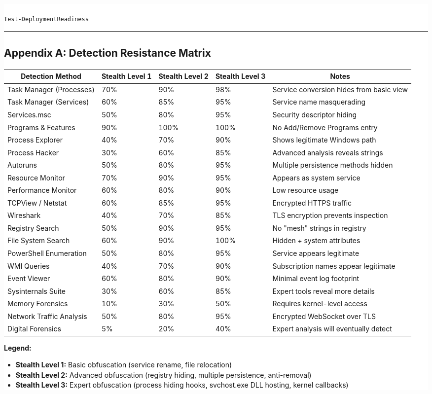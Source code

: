 ```powershell

Test-DeploymentReadiness
```

---

## Appendix A: Detection Resistance Matrix

| Detection Method | Stealth Level 1 | Stealth Level 2 | Stealth Level 3 | Notes |
|------------------|-----------------|-----------------|-----------------|-------|
| Task Manager (Processes) | 70% | 90% | 98% | Service conversion hides from basic view |
| Task Manager (Services) | 60% | 85% | 95% | Service name masquerading |
| Services.msc | 50% | 80% | 95% | Security descriptor hiding |
| Programs & Features | 90% | 100% | 100% | No Add/Remove Programs entry |
| Process Explorer | 40% | 70% | 90% | Shows legitimate Windows path |
| Process Hacker | 30% | 60% | 85% | Advanced analysis reveals strings |
| Autoruns | 50% | 80% | 95% | Multiple persistence methods hidden |
| Resource Monitor | 70% | 90% | 95% | Appears as system service |
| Performance Monitor | 60% | 80% | 90% | Low resource usage |
| TCPView / Netstat | 60% | 85% | 95% | Encrypted HTTPS traffic |
| Wireshark | 40% | 70% | 85% | TLS encryption prevents inspection |
| Registry Search | 50% | 90% | 95% | No "mesh" strings in registry |
| File System Search | 60% | 90% | 100% | Hidden + system attributes |
| PowerShell Enumeration | 50% | 80% | 95% | Service appears legitimate |
| WMI Queries | 40% | 70% | 90% | Subscription names appear legitimate |
| Event Viewer | 60% | 80% | 90% | Minimal event log footprint |
| Sysinternals Suite | 30% | 60% | 85% | Expert tools reveal more details |
| Memory Forensics | 10% | 30% | 50% | Requires kernel-level access |
| Network Traffic Analysis | 50% | 80% | 95% | Encrypted WebSocket over TLS |
| Digital Forensics | 5% | 20% | 40% | Expert analysis will eventually detect |

**Legend:**
- **Stealth Level 1:** Basic obfuscation (service rename, file relocation)
- **Stealth Level 2:** Advanced obfuscation (registry hiding, multiple persistence, anti-removal)
- **Stealth Level 3:** Expert obfuscation (process hiding hooks, svchost.exe DLL hosting, kernel callbacks)

